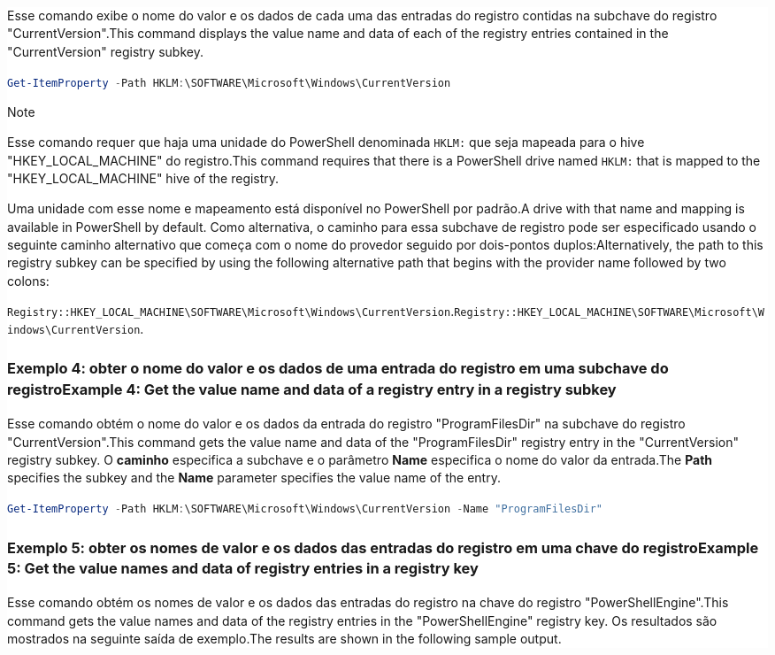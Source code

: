 <span data-ttu-id="67a83-120">Esse comando exibe o nome do valor e os dados de cada uma das entradas do registro contidas na subchave do registro "CurrentVersion".</span><span class="sxs-lookup"><span data-stu-id="67a83-120">This command displays the value name and data of each of the registry entries contained in the "CurrentVersion" registry subkey.</span></span>

```powershell
Get-ItemProperty -Path HKLM:\SOFTWARE\Microsoft\Windows\CurrentVersion
```

> [!NOTE]
> <span data-ttu-id="67a83-121">Esse comando requer que haja uma unidade do PowerShell denominada `HKLM:` que seja mapeada para o hive "HKEY_LOCAL_MACHINE" do registro.</span><span class="sxs-lookup"><span data-stu-id="67a83-121">This command requires that there is a PowerShell drive named `HKLM:` that is mapped to the "HKEY_LOCAL_MACHINE" hive of the registry.</span></span>
>
> <span data-ttu-id="67a83-122">Uma unidade com esse nome e mapeamento está disponível no PowerShell por padrão.</span><span class="sxs-lookup"><span data-stu-id="67a83-122">A drive with that name and mapping is available in PowerShell by default.</span></span>
> <span data-ttu-id="67a83-123">Como alternativa, o caminho para essa subchave de registro pode ser especificado usando o seguinte caminho alternativo que começa com o nome do provedor seguido por dois-pontos duplos:</span><span class="sxs-lookup"><span data-stu-id="67a83-123">Alternatively, the path to this registry subkey can be specified by using the following alternative path that begins with the provider name followed by two colons:</span></span>
>
> <span data-ttu-id="67a83-124">`Registry::HKEY_LOCAL_MACHINE\SOFTWARE\Microsoft\Windows\CurrentVersion`.</span><span class="sxs-lookup"><span data-stu-id="67a83-124">`Registry::HKEY_LOCAL_MACHINE\SOFTWARE\Microsoft\Windows\CurrentVersion`.</span></span>

### <span data-ttu-id="67a83-125">Exemplo 4: obter o nome do valor e os dados de uma entrada do registro em uma subchave do registro</span><span class="sxs-lookup"><span data-stu-id="67a83-125">Example 4: Get the value name and data of a registry entry in a registry subkey</span></span>

<span data-ttu-id="67a83-126">Esse comando obtém o nome do valor e os dados da entrada do registro "ProgramFilesDir" na subchave do registro "CurrentVersion".</span><span class="sxs-lookup"><span data-stu-id="67a83-126">This command gets the value name and data of the "ProgramFilesDir" registry entry in the "CurrentVersion" registry subkey.</span></span>
<span data-ttu-id="67a83-127">O **caminho** especifica a subchave e o parâmetro **Name** especifica o nome do valor da entrada.</span><span class="sxs-lookup"><span data-stu-id="67a83-127">The **Path** specifies the subkey and the **Name** parameter specifies the value name of the entry.</span></span>

```powershell
Get-ItemProperty -Path HKLM:\SOFTWARE\Microsoft\Windows\CurrentVersion -Name "ProgramFilesDir"
```

### <span data-ttu-id="67a83-128">Exemplo 5: obter os nomes de valor e os dados das entradas do registro em uma chave do registro</span><span class="sxs-lookup"><span data-stu-id="67a83-128">Example 5: Get the value names and data of registry entries in a registry key</span></span>

<span data-ttu-id="67a83-129">Esse comando obtém os nomes de valor e os dados das entradas do registro na chave do registro "PowerShellEngine".</span><span class="sxs-lookup"><span data-stu-id="67a83-129">This command gets the value names and data of the registry entries in the "PowerShellEngine" registry key.</span></span> <span data-ttu-id="67a83-130">Os resultados são mostrados na seguinte saída de exemplo.</span><span class="sxs-lookup"><span data-stu-id="67a83-130">The results are shown in the following sample output.</span></span>
